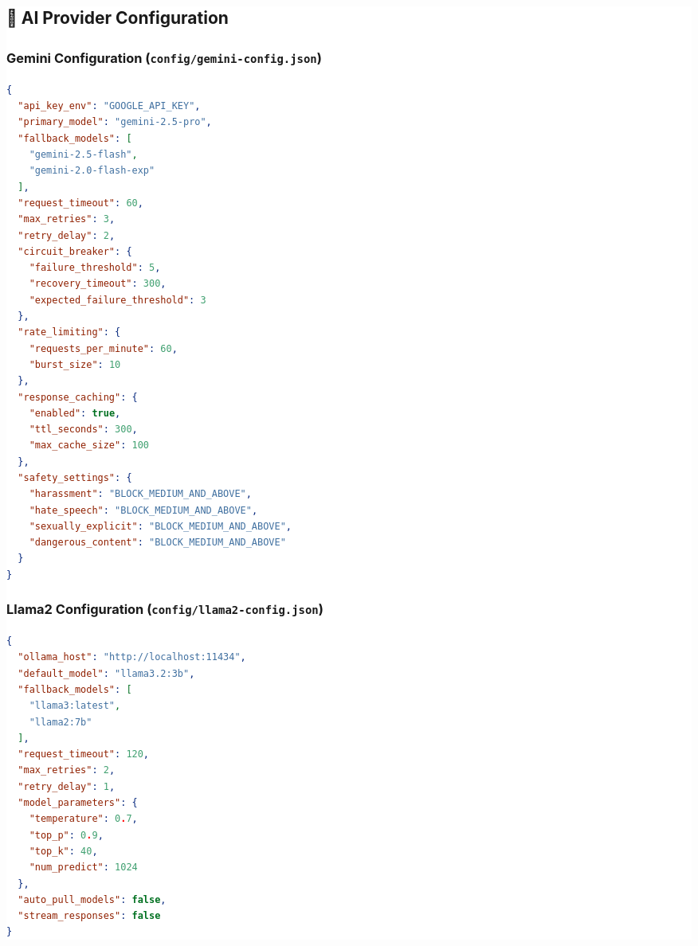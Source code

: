 ## 🤖 AI Provider Configuration

### Gemini Configuration (`config/gemini-config.json`)

```json
{
  "api_key_env": "GOOGLE_API_KEY",
  "primary_model": "gemini-2.5-pro",
  "fallback_models": [
    "gemini-2.5-flash",
    "gemini-2.0-flash-exp"
  ],
  "request_timeout": 60,
  "max_retries": 3,
  "retry_delay": 2,
  "circuit_breaker": {
    "failure_threshold": 5,
    "recovery_timeout": 300,
    "expected_failure_threshold": 3
  },
  "rate_limiting": {
    "requests_per_minute": 60,
    "burst_size": 10
  },
  "response_caching": {
    "enabled": true,
    "ttl_seconds": 300,
    "max_cache_size": 100
  },
  "safety_settings": {
    "harassment": "BLOCK_MEDIUM_AND_ABOVE",
    "hate_speech": "BLOCK_MEDIUM_AND_ABOVE",
    "sexually_explicit": "BLOCK_MEDIUM_AND_ABOVE",
    "dangerous_content": "BLOCK_MEDIUM_AND_ABOVE"
  }
}
```

### Llama2 Configuration (`config/llama2-config.json`)

```json
{
  "ollama_host": "http://localhost:11434",
  "default_model": "llama3.2:3b",
  "fallback_models": [
    "llama3:latest",
    "llama2:7b"
  ],
  "request_timeout": 120,
  "max_retries": 2,
  "retry_delay": 1,
  "model_parameters": {
    "temperature": 0.7,
    "top_p": 0.9,
    "top_k": 40,
    "num_predict": 1024
  },
  "auto_pull_models": false,
  "stream_responses": false
}
```
